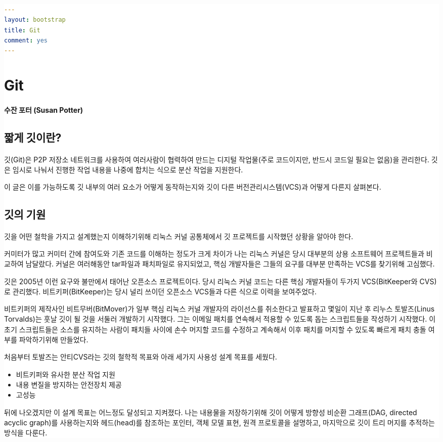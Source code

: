 ```yaml
---
layout: bootstrap
title: Git
comment: yes
---
```

# Git

**수잔 포터 (Susan Potter)**

## 짧게 깃이란?

깃(Git)은 P2P 저장소 네트워크를 사용하여 여러사람이 협력하여 만드는 디지털
작업물(주로 코드이지만, 반드시 코드일 필요는 없음)을 관리한다. 깃은
임시로 나눠서 진행한 작업 내용을 나중에 합치는 식으로 분산 작업을 지원한다.

이 글은 이를 가능하도록 깃 내부의 여러 요소가 어떻게 동작하는지와
깃이 다른 버전관리시스템(VCS)과 어떻게 다른지 살펴본다.

## 깃의 기원

깃을 어떤 철학을 가지고 설계했는지 이해하기위해 리눅스 커널 공통체에서 깃
프로젝트를 시작했던 상황을 알아야 한다.

커미터가 많고 커미터 간에 참여도와 기존 코드를 이해하는 정도가 크게 차이가
나는 리눅스 커널은 당시 대부분의 상용 소프트웨어 프로젝트들과 비교하여
남달랐다. 커널은 여러해동안 tar파일과 패치파일로 유지되었고, 핵심 개발자들은
그들의 요구를 대부분 만족하는 VCS를 찾기위해 고심했다.

깃은 2005년 이런 요구와 불만에서 태어난 오픈소스 프로젝트이다. 당시
리눅스 커널 코드는 다른 핵심 개발자들이 두가지 VCS(BitKeeper와 CVS)로
관리했다. 비트키퍼(BitKeeper)는 당시 널리 쓰이던 오픈소스 VCS들과 다른 식으로
이력을 보여주었다.

비트키퍼의 제작사인 비트무버(BitMover)가 일부 핵심 리눅스 커널 개발자의
라이선스를 취소한다고 발표하고 몇일이 지난 후 리누스 토발즈(Linus Torvalds)는
훗날 깃이 될 것을 서둘러 개발하기 시작했다. 그는 이메일 패치를 연속해서
적용할 수 있도록 돕는 스크립트들을 작성하기 시작했다. 이 초기 스크립트들은
소스를 유지하는 사람이 패치들 사이에 손수 머지할 코드를 수정하고 계속해서
이후 패치를 머지할 수 있도록 빠르게 패치 충돌 여부를 파악하기위해 만들었다.

처음부터 토발즈는 안티CVS라는 깃의 철학적 목표와 아래 세가지 사용성
설계 목표를 세웠다.

* 비트키퍼와 유사한 분산 작업 지원
* 내용 변질을 방지하는 안전장치 제공
* 고성능

뒤에 나오겠지만 이 설계 목표는 어느정도 달성되고 지켜졌다. 나는 내용물을
저장하기위해 깃이 어떻게 방향성 비순환 그래프(DAG, directed acyclic graph)를
사용하는지와 헤드(head)를 참조하는 포인터, 객체 모델 표현, 원격 프로토콜을
설명하고, 마지막으로 깃이 트리 머지를 추적하는 방식을 다룬다.
